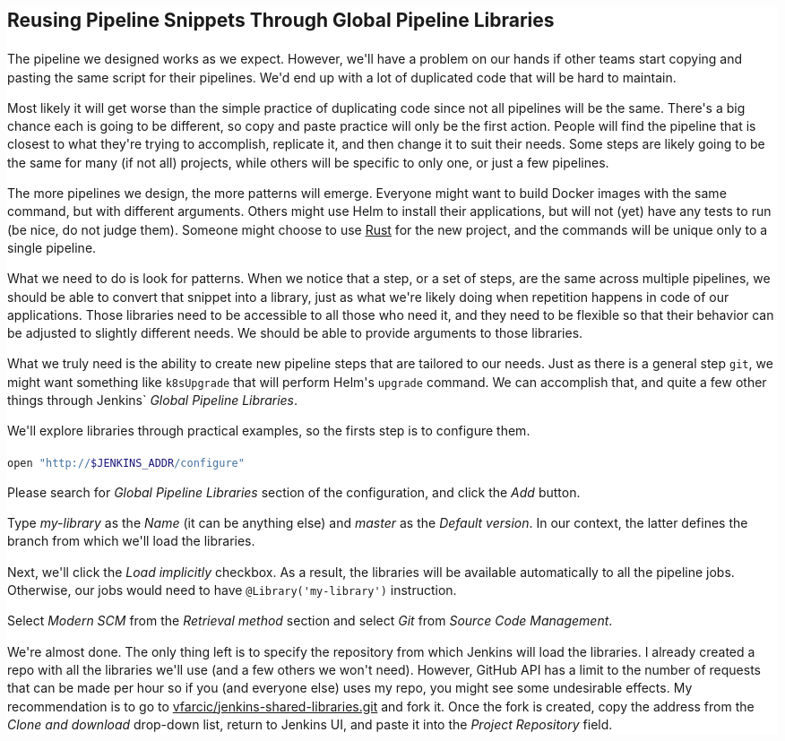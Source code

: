 ## Reusing Pipeline Snippets Through Global Pipeline Libraries

The pipeline we designed works as we expect. However, we'll have a problem on our hands if other teams start copying and pasting the same script for their pipelines. We'd end up with a lot of duplicated code that will be hard to maintain.

Most likely it will get worse than the simple practice of duplicating code since not all pipelines will be the same. There's a big chance each is going to be different, so copy and paste practice will only be the first action. People will find the pipeline that is closest to what they're trying to accomplish, replicate it, and then change it to suit their needs. Some steps are likely going to be the same for many (if not all) projects, while others will be specific to only one, or just a few pipelines.

The more pipelines we design, the more patterns will emerge. Everyone might want to build Docker images with the same command, but with different arguments. Others might use Helm to install their applications, but will not (yet) have any tests to run (be nice, do not judge them). Someone might choose to use [Rust](https://www.rust-lang.org/) for the new project, and the commands will be unique only to a single pipeline.

What we need to do is look for patterns. When we notice that a step, or a set of steps, are the same across multiple pipelines, we should be able to convert that snippet into a library, just as what we're likely doing when repetition happens in code of our applications. Those libraries need to be accessible to all those who need it, and they need to be flexible so that their behavior can be adjusted to slightly different needs. We should be able to provide arguments to those libraries.

What we truly need is the ability to create new pipeline steps that are tailored to our needs. Just as there is a general step `git`, we might want something like `k8sUpgrade` that will perform Helm's `upgrade` command. We can accomplish that, and quite a few other things through Jenkins` *Global Pipeline Libraries*.

We'll explore libraries through practical examples, so the firsts step is to configure them.

```bash
open "http://$JENKINS_ADDR/configure"
```

Please search for *Global Pipeline Libraries* section of the configuration, and click the *Add* button.

Type *my-library* as the *Name* (it can be anything else) and *master* as the *Default version*. In our context, the latter defines the branch from which we'll load the libraries.

Next, we'll click the *Load implicitly* checkbox. As a result, the libraries will be available automatically to all the pipeline jobs. Otherwise, our jobs would need to have `@Library('my-library')` instruction.

Select *Modern SCM* from the *Retrieval method* section and select *Git* from *Source Code Management*.

We're almost done. The only thing left is to specify the repository from which Jenkins will load the libraries. I already created a repo with all the libraries we'll use (and a few others we won't need). However, GitHub API has a limit to the number of requests that can be made per hour so if you (and everyone else) uses my repo, you might see some undesirable effects. My recommendation is to go to [vfarcic/jenkins-shared-libraries.git](https://github.com/vfarcic/jenkins-shared-libraries.git) and fork it. Once the fork is created, copy the address from the *Clone and download* drop-down list, return to Jenkins UI, and paste it into the *Project Repository* field.
